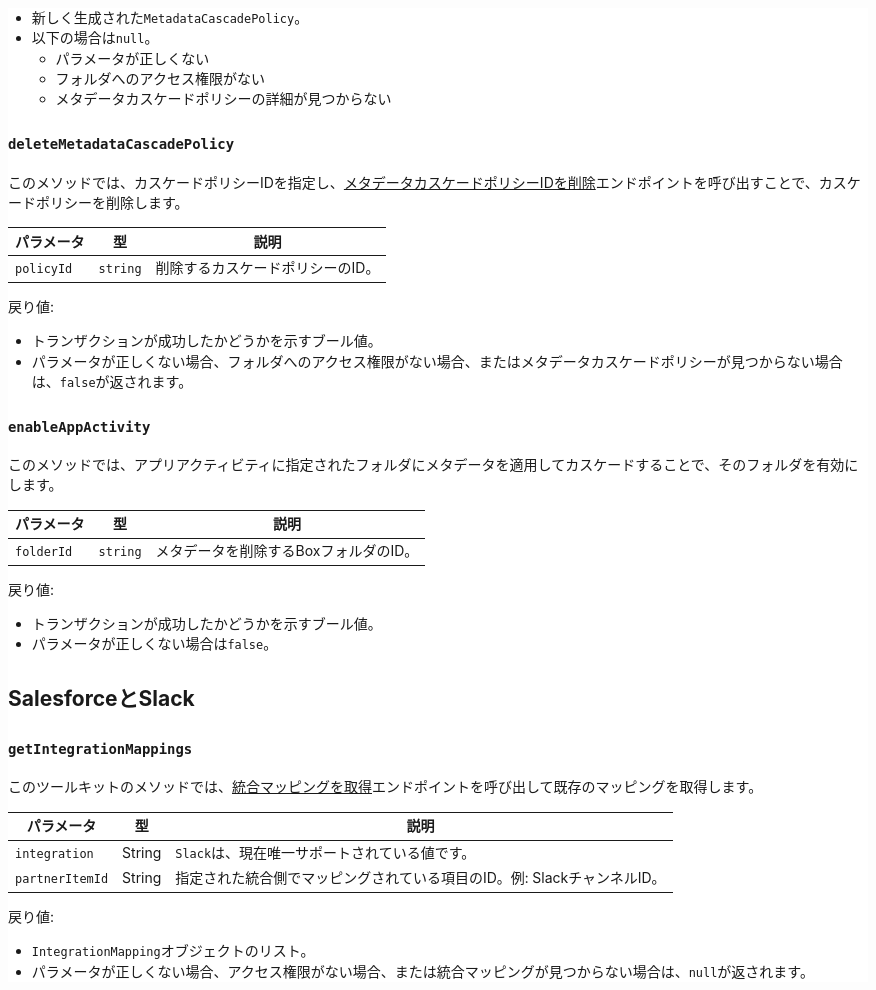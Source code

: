 * 新しく生成された`MetadataCascadePolicy`。
* 以下の場合は`null`。
  * パラメータが正しくない
  * フォルダへのアクセス権限がない
  * メタデータカスケードポリシーの詳細が見つからない

### `deleteMetadataCascadePolicy`

このメソッドでは、カスケードポリシーIDを指定し、[メタデータカスケードポリシーIDを削除][8]エンドポイントを呼び出すことで、カスケードポリシーを削除します。



| パラメータ      | 型        | 説明                |
| ---------- | -------- | ----------------- |
| `policyId` | `string` | 削除するカスケードポリシーのID。 |



戻り値:

* トランザクションが成功したかどうかを示すブール値。
* パラメータが正しくない場合、フォルダへのアクセス権限がない場合、またはメタデータカスケードポリシーが見つからない場合は、`false`が返されます。

### `enableAppActivity`

このメソッドでは、アプリアクティビティに指定されたフォルダにメタデータを適用してカスケードすることで、そのフォルダを有効にします。



| パラメータ      | 型        | 説明                    |
| ---------- | -------- | --------------------- |
| `folderId` | `string` | メタデータを削除するBoxフォルダのID。 |



戻り値:

* トランザクションが成功したかどうかを示すブール値。
* パラメータが正しくない場合は`false`。

## SalesforceとSlack

### `getIntegrationMappings`

このツールキットのメソッドでは、[統合マッピングを取得][9]エンドポイントを呼び出して既存のマッピングを取得します。



| パラメータ           | 型      | 説明                                        |
| --------------- | ------ | ----------------------------------------- |
| `integration`   | String | `Slack`は、現在唯一サポートされている値です。                |
| `partnerItemId` | String | 指定された統合側でマッピングされている項目のID。例: SlackチャンネルID。 |



戻り値:

* `IntegrationMapping`オブジェクトのリスト。
* パラメータが正しくない場合、アクセス権限がない場合、または統合マッピングが見つからない場合は、`null`が返されます。


[collab-type]: https://support.box.com/hc/ja/articles/360044196413-コラボレータの権限レベルについて
[sf-httprequest]: https://developer.salesforce.com/docs/atlas.en-us.apexcode.meta/apexcode/apex_classes_restful_http_httprequest.htm
[sf-httpresponse]: https://developer.salesforce.com/docs/atlas.en-us.apexcode.meta/apexcode/apex_classes_restful_http_httpresponse.htm#apex_classes_restful_http_httpresponse
[1]: e://get-folders-id-metadata-id-id
[2]: e://post-folders-id-metadata-id-id
[3]: e://put-folders-id-metadata-id-id
[4]: e://delete-folders-id-metadata-id-id
[5]: e://get-metadata-cascade-policies-id
[6]: e://get-metadata-cascade-policies
[7]: e://post-metadata-cascade-policies
[8]: e://delete-metadata-cascade-policies-id
[9]: e://get-integration-mappings-slack
[10]: e://delete-integration-mappings-slack-id
[11]: e://put-integration-mappings-slack-id
[12]: https://support.box.com/hc/articles/360043694554-Creating-and-Managing-Groups